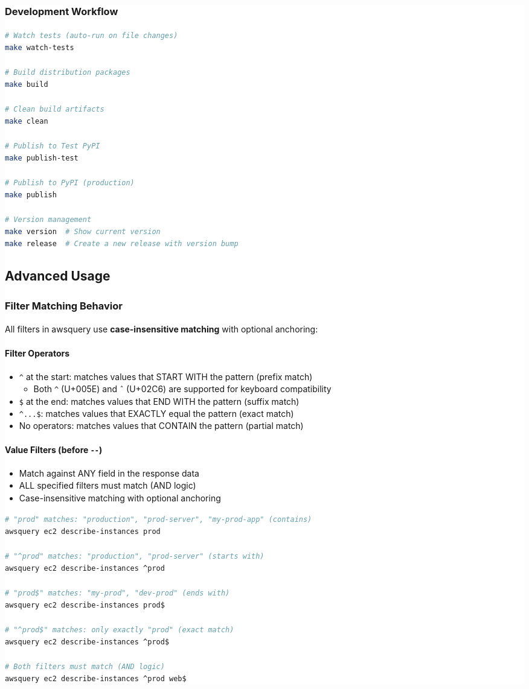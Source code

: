 ### Development Workflow

```bash
# Watch tests (auto-run on file changes)
make watch-tests

# Build distribution packages
make build

# Clean build artifacts
make clean

# Publish to Test PyPI
make publish-test

# Publish to PyPI (production)
make publish

# Version management
make version  # Show current version
make release  # Create a new release with version bump
```

## Advanced Usage

### Filter Matching Behavior

All filters in awsquery use **case-insensitive matching** with optional anchoring:

#### Filter Operators
- `^` at the start: matches values that START WITH the pattern (prefix match)
  - Both `^` (U+005E) and `ˆ` (U+02C6) are supported for keyboard compatibility
- `$` at the end: matches values that END WITH the pattern (suffix match)
- `^...$`: matches values that EXACTLY equal the pattern (exact match)
- No operators: matches values that CONTAIN the pattern (partial match)

#### Value Filters (before `--`)
- Match against ANY field in the response data
- ALL specified filters must match (AND logic)
- Case-insensitive matching with optional anchoring

```bash
# "prod" matches: "production", "prod-server", "my-prod-app" (contains)
awsquery ec2 describe-instances prod

# "^prod" matches: "production", "prod-server" (starts with)
awsquery ec2 describe-instances ^prod

# "prod$" matches: "my-prod", "dev-prod" (ends with)
awsquery ec2 describe-instances prod$

# "^prod$" matches: only exactly "prod" (exact match)
awsquery ec2 describe-instances ^prod$

# Both filters must match (AND logic)
awsquery ec2 describe-instances ^prod web$
```
